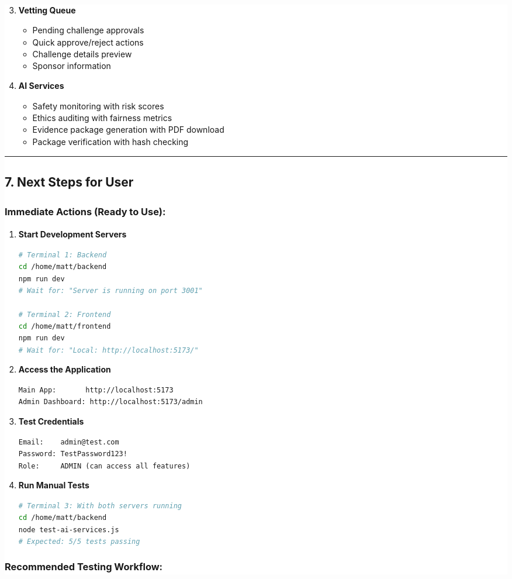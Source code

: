 3. **Vetting Queue**
   - Pending challenge approvals
   - Quick approve/reject actions
   - Challenge details preview
   - Sponsor information

4. **AI Services**
   - Safety monitoring with risk scores
   - Ethics auditing with fairness metrics
   - Evidence package generation with PDF download
   - Package verification with hash checking

---

## 7. Next Steps for User

### Immediate Actions (Ready to Use):

1. **Start Development Servers**
   ```bash
   # Terminal 1: Backend
   cd /home/matt/backend
   npm run dev
   # Wait for: "Server is running on port 3001"

   # Terminal 2: Frontend
   cd /home/matt/frontend
   npm run dev
   # Wait for: "Local: http://localhost:5173/"
   ```

2. **Access the Application**
   ```
   Main App:       http://localhost:5173
   Admin Dashboard: http://localhost:5173/admin
   ```

3. **Test Credentials**
   ```
   Email:    admin@test.com
   Password: TestPassword123!
   Role:     ADMIN (can access all features)
   ```

4. **Run Manual Tests**
   ```bash
   # Terminal 3: With both servers running
   cd /home/matt/backend
   node test-ai-services.js
   # Expected: 5/5 tests passing
   ```

### Recommended Testing Workflow:
